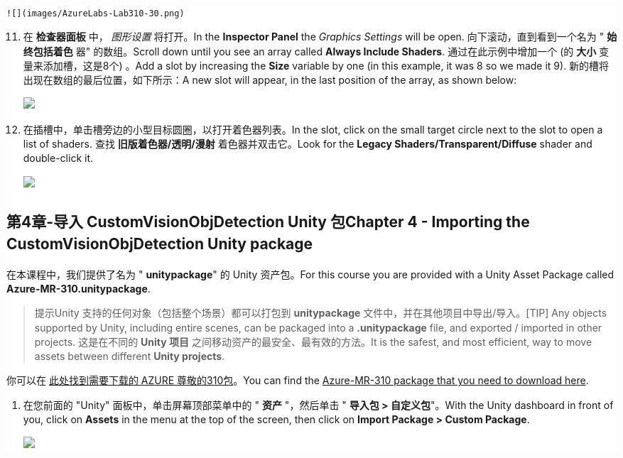     ![](images/AzureLabs-Lab310-30.png)

11. <span data-ttu-id="c19a4-249">在 **检查器面板** 中， *图形设置* 将打开。</span><span class="sxs-lookup"><span data-stu-id="c19a4-249">In the **Inspector Panel** the *Graphics Settings* will be open.</span></span> <span data-ttu-id="c19a4-250">向下滚动，直到看到一个名为 " **始终包括着色** 器" 的数组。</span><span class="sxs-lookup"><span data-stu-id="c19a4-250">Scroll down until you see an array called **Always Include Shaders**.</span></span> <span data-ttu-id="c19a4-251">通过在此示例中增加一个 (的 **大小** 变量来添加槽，这是8个) 。</span><span class="sxs-lookup"><span data-stu-id="c19a4-251">Add a slot by increasing the **Size** variable by one (in this example, it was 8 so we made it 9).</span></span> <span data-ttu-id="c19a4-252">新的槽将出现在数组的最后位置，如下所示：</span><span class="sxs-lookup"><span data-stu-id="c19a4-252">A new slot will appear, in the last position of the array, as shown below:</span></span>

    ![](images/AzureLabs-Lab310-31.png)

12. <span data-ttu-id="c19a4-253">在插槽中，单击槽旁边的小型目标圆圈，以打开着色器列表。</span><span class="sxs-lookup"><span data-stu-id="c19a4-253">In the slot, click on the small target circle next to the slot to open a list of shaders.</span></span> <span data-ttu-id="c19a4-254">查找 **旧版着色器/透明/漫射** 着色器并双击它。</span><span class="sxs-lookup"><span data-stu-id="c19a4-254">Look for the **Legacy Shaders/Transparent/Diffuse** shader and double-click it.</span></span> 

    ![](images/AzureLabs-Lab310-32.png)

## <a name="chapter-4---importing-the-customvisionobjdetection-unity-package"></a><span data-ttu-id="c19a4-255">第4章-导入 CustomVisionObjDetection Unity 包</span><span class="sxs-lookup"><span data-stu-id="c19a4-255">Chapter 4 - Importing the CustomVisionObjDetection Unity package</span></span>

<span data-ttu-id="c19a4-256">在本课程中，我们提供了名为 " **unitypackage**" 的 Unity 资产包。</span><span class="sxs-lookup"><span data-stu-id="c19a4-256">For this course you are provided with a Unity Asset Package called **Azure-MR-310.unitypackage**.</span></span> 

> <span data-ttu-id="c19a4-257">提示Unity 支持的任何对象（包括整个场景）都可以打包到 **unitypackage** 文件中，并在其他项目中导出/导入。</span><span class="sxs-lookup"><span data-stu-id="c19a4-257">[TIP] Any objects supported by Unity, including entire scenes, can be packaged into a **.unitypackage** file, and exported / imported in other projects.</span></span> <span data-ttu-id="c19a4-258">这是在不同的 **Unity 项目** 之间移动资产的最安全、最有效的方法。</span><span class="sxs-lookup"><span data-stu-id="c19a4-258">It is the safest, and most efficient, way to move assets between different **Unity projects**.</span></span>

<span data-ttu-id="c19a4-259">你可以在 [此处找到需要下载的 AZURE 尊敬的310包](https://github.com/Microsoft/HolographicAcademy/raw/Azure-MixedReality-Labs/Azure%20Mixed%20Reality%20Labs/MR%20and%20Azure%20310%20-%20Object%20detection/Azure-MR-310.unitypackage)。</span><span class="sxs-lookup"><span data-stu-id="c19a4-259">You can find the [Azure-MR-310 package that you need to download here](https://github.com/Microsoft/HolographicAcademy/raw/Azure-MixedReality-Labs/Azure%20Mixed%20Reality%20Labs/MR%20and%20Azure%20310%20-%20Object%20detection/Azure-MR-310.unitypackage).</span></span>

1.  <span data-ttu-id="c19a4-260">在您前面的 "Unity" 面板中，单击屏幕顶部菜单中的 " **资产** "，然后单击 " **导入包 > 自定义包**"。</span><span class="sxs-lookup"><span data-stu-id="c19a4-260">With the Unity dashboard in front of you, click on **Assets** in the menu at the top of the screen, then click on **Import Package > Custom Package**.</span></span>

    ![](images/AzureLabs-Lab310-33.png)
